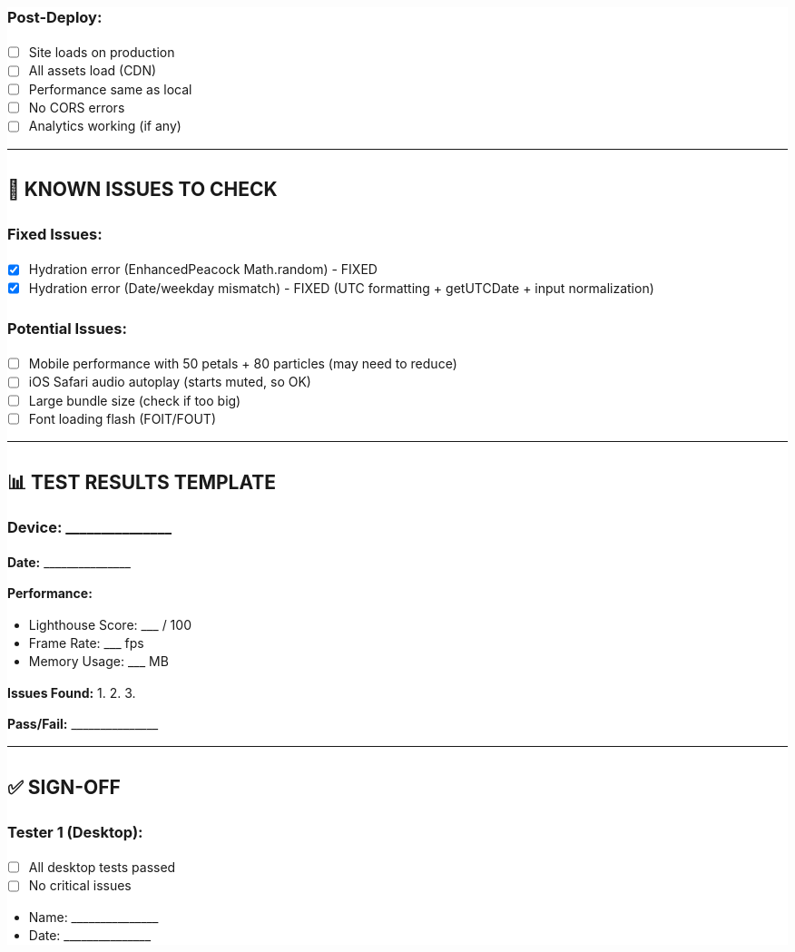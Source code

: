 ### Post-Deploy:
- [ ] Site loads on production
- [ ] All assets load (CDN)
- [ ] Performance same as local
- [ ] No CORS errors
- [ ] Analytics working (if any)

---

## 🎯 KNOWN ISSUES TO CHECK

### Fixed Issues:
- [x] Hydration error (EnhancedPeacock Math.random) - FIXED
- [x] Hydration error (Date/weekday mismatch) - FIXED (UTC formatting + getUTCDate + input normalization)

### Potential Issues:
- [ ] Mobile performance with 50 petals + 80 particles (may need to reduce)
- [ ] iOS Safari audio autoplay (starts muted, so OK)
- [ ] Large bundle size (check if too big)
- [ ] Font loading flash (FOIT/FOUT)

---

## 📊 TEST RESULTS TEMPLATE

### Device: _______________
**Date:** _______________

**Performance:**
- Lighthouse Score: ___ / 100
- Frame Rate: ___ fps
- Memory Usage: ___ MB

**Issues Found:**
1. 
2. 
3. 

**Pass/Fail:** _______________

---

## ✅ SIGN-OFF

### Tester 1 (Desktop):
- [ ] All desktop tests passed
- [ ] No critical issues
- Name: _______________
- Date: _______________
